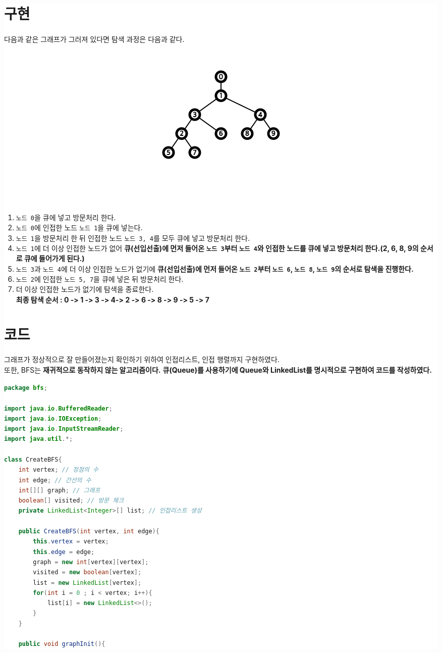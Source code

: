 # 구현
다음과 같은 그래프가 그러져 있다면 탐색 과정은 다음과 같다.  
<p align="center"><img src="/assets/img/blog/정보/DFS graph.png"></p>
  
1. `노드 0`을 큐에 넣고 방문처리 한다.  
2. `노드 0`에 인접한 노드 `노드 1`을 큐에 넣는다.  
3. `노드 1`을 방문처리 한 뒤 인접한 노드 `노드 3, 4`를 모두 큐에 넣고 방문처리 한다.   
4. `노드 1`에 더 이상 인접한 노드가 없어 **큐(선입선출)에 먼저 들어온 `노드 3`부터 `노드 4`와 인접한 노드를 큐에 넣고 방문처리 한다.(2, 6, 8, 9의 순서로 큐에 들어가게 된다.)**  
5. `노드 3`과 `노드 4`에 더 이상 인접한 노드가 없기에 **큐(선입선출)에 먼저 들어온 `노드 2`부터 `노드 6`, `노드 8`, `노드 9`의 순서로 탐색을 진행한다.**  
6. `노드 2`에 인접한 `노드 5, 7`을 큐에 넣은 뒤 방문처리 한다.  
7. 더 이상 인접한 노드가 없기에 탐색을 종료한다.  
**최종 탐색 순서 : 0 -> 1 -> 3 -> 4-> 2 -> 6 -> 8 -> 9 -> 5 -> 7**  
  
# 코드
그래프가 정상적으로 잘 만들어졌는지 확인하기 위하여 인접리스트, 인접 행렬까지 구현하였다.  
또한, BFS는 **재귀적으로 동작하지 않는 알고리즘이다.** **큐(Queue)를 사용하기에 Queue와 LinkedList를 명시적으로 구현하여 코드를 작성하였다.**  

```java
package bfs;

import java.io.BufferedReader;
import java.io.IOException;
import java.io.InputStreamReader;
import java.util.*;

class CreateBFS{
    int vertex; // 정점의 수
    int edge; // 간선의 수
    int[][] graph; // 그래프
    boolean[] visited; // 방문 체크
    private LinkedList<Integer>[] list; // 인접리스트 생성

    public CreateBFS(int vertex, int edge){
        this.vertex = vertex;
        this.edge = edge;
        graph = new int[vertex][vertex];
        visited = new boolean[vertex];
        list = new LinkedList[vertex];
        for(int i = 0 ; i < vertex; i++){
            list[i] = new LinkedList<>();
        }
    }

    public void graphInit(){
```